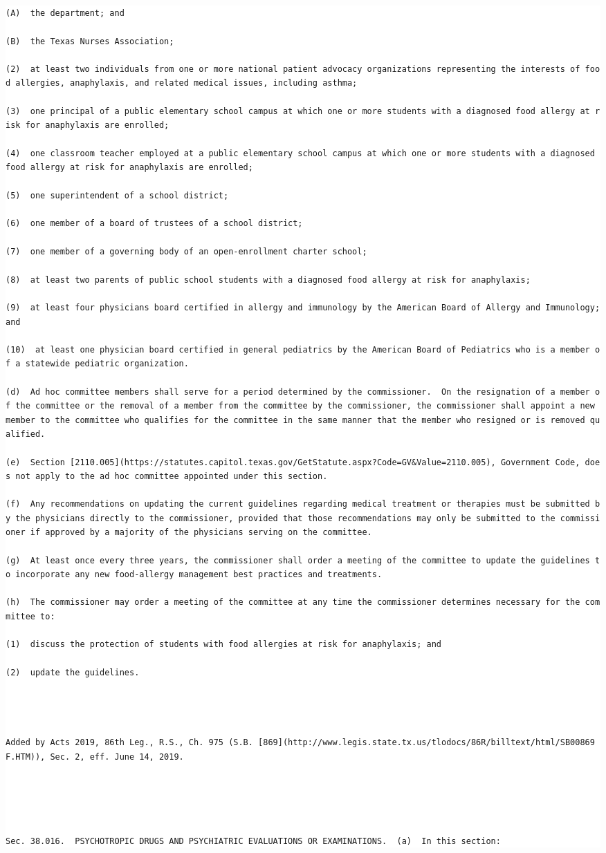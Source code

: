     (A)  the department; and
    
    (B)  the Texas Nurses Association;
    
    (2)  at least two individuals from one or more national patient advocacy organizations representing the interests of food allergies, anaphylaxis, and related medical issues, including asthma;
    
    (3)  one principal of a public elementary school campus at which one or more students with a diagnosed food allergy at risk for anaphylaxis are enrolled;
    
    (4)  one classroom teacher employed at a public elementary school campus at which one or more students with a diagnosed food allergy at risk for anaphylaxis are enrolled;
    
    (5)  one superintendent of a school district;
    
    (6)  one member of a board of trustees of a school district;
    
    (7)  one member of a governing body of an open-enrollment charter school;
    
    (8)  at least two parents of public school students with a diagnosed food allergy at risk for anaphylaxis;
    
    (9)  at least four physicians board certified in allergy and immunology by the American Board of Allergy and Immunology; and
    
    (10)  at least one physician board certified in general pediatrics by the American Board of Pediatrics who is a member of a statewide pediatric organization.
    
    (d)  Ad hoc committee members shall serve for a period determined by the commissioner.  On the resignation of a member of the committee or the removal of a member from the committee by the commissioner, the commissioner shall appoint a new member to the committee who qualifies for the committee in the same manner that the member who resigned or is removed qualified.
    
    (e)  Section [2110.005](https://statutes.capitol.texas.gov/GetStatute.aspx?Code=GV&Value=2110.005), Government Code, does not apply to the ad hoc committee appointed under this section.
    
    (f)  Any recommendations on updating the current guidelines regarding medical treatment or therapies must be submitted by the physicians directly to the commissioner, provided that those recommendations may only be submitted to the commissioner if approved by a majority of the physicians serving on the committee.
    
    (g)  At least once every three years, the commissioner shall order a meeting of the committee to update the guidelines to incorporate any new food-allergy management best practices and treatments.
    
    (h)  The commissioner may order a meeting of the committee at any time the commissioner determines necessary for the committee to:
    
    (1)  discuss the protection of students with food allergies at risk for anaphylaxis; and
    
    (2)  update the guidelines.
    
    
    
    
    Added by Acts 2019, 86th Leg., R.S., Ch. 975 (S.B. [869](http://www.legis.state.tx.us/tlodocs/86R/billtext/html/SB00869F.HTM)), Sec. 2, eff. June 14, 2019.
    
    
    
    
    
    Sec. 38.016.  PSYCHOTROPIC DRUGS AND PSYCHIATRIC EVALUATIONS OR EXAMINATIONS.  (a)  In this section:
    